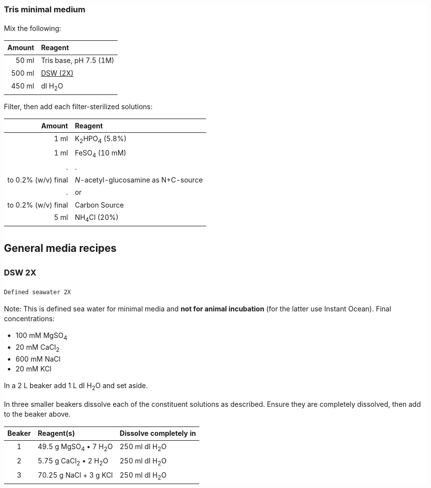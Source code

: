 ### Tris minimal medium

Mix the following:

| Amount | Reagent                |
|-------:|:-----------------------|
|  50 ml | Tris base, pH 7.5 (1M) |
| 500 ml | [DSW (2X)](#dsw-2x)    |
| 450 ml | dI H<sub>2</sub>O      |

Filter, then add each filter-sterilized solutions:

|              Amount | Reagent                              |
|--------------------:|:-------------------------------------|
|                1 ml | K<sub>2</sub>HPO<sub>4</sub> (5.8%)  |
|                1 ml | FeSO<sub>4</sub> (10 mM)             |
|                   . | .                                    |
| to 0.2% (w/v) final | *N*-acetyl-glucosamine as N+C-source |
|                   . | or                                   |
| to 0.2% (w/v) final | Carbon Source                        |
|                5 ml | NH<sub>4</sub>Cl (20%)               |

## General media recipes

### DSW 2X

`Defined seawater 2X`

Note: This is defined sea water for minimal media and **not for animal incubation** (for the latter use Instant Ocean). Final concentrations:
- 100 mM MgSO<sub>4</sub>
- 20 mM CaCl<sub>2</sub>
- 600 mM NaCl
- 20 mM KCl

In a 2 L beaker add 1 L dI H<sub>2</sub>O and set aside.

In three smaller beakers dissolve each of the constituent solutions as described. Ensure they are completely dissolved, then add to the beaker above.

| Beaker | Reagent(s)                                 | Dissolve completely in   |
|:------:|:-------------------------------------------|:-------------------------|
|   1    | 49.5 g MgSO<sub>4</sub> • 7 H<sub>2</sub>O | 250 ml dI H<sub>2</sub>O |
|   2    | 5.75 g CaCl<sub>2</sub> • 2 H<sub>2</sub>O | 250 ml dI H<sub>2</sub>O |
|   3    | 70.25 g NaCl + 3 g KCl                     | 250 ml dI H<sub>2</sub>O |
